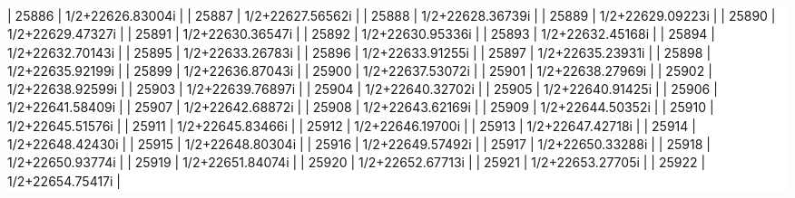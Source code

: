 |  25886 | 1/2+22626.83004i |
|  25887 | 1/2+22627.56562i |
|  25888 | 1/2+22628.36739i |
|  25889 | 1/2+22629.09223i |
|  25890 | 1/2+22629.47327i |
|  25891 | 1/2+22630.36547i |
|  25892 | 1/2+22630.95336i |
|  25893 | 1/2+22632.45168i |
|  25894 | 1/2+22632.70143i |
|  25895 | 1/2+22633.26783i |
|  25896 | 1/2+22633.91255i |
|  25897 | 1/2+22635.23931i |
|  25898 | 1/2+22635.92199i |
|  25899 | 1/2+22636.87043i |
|  25900 | 1/2+22637.53072i |
|  25901 | 1/2+22638.27969i |
|  25902 | 1/2+22638.92599i |
|  25903 | 1/2+22639.76897i |
|  25904 | 1/2+22640.32702i |
|  25905 | 1/2+22640.91425i |
|  25906 | 1/2+22641.58409i |
|  25907 | 1/2+22642.68872i |
|  25908 | 1/2+22643.62169i |
|  25909 | 1/2+22644.50352i |
|  25910 | 1/2+22645.51576i |
|  25911 | 1/2+22645.83466i |
|  25912 | 1/2+22646.19700i |
|  25913 | 1/2+22647.42718i |
|  25914 | 1/2+22648.42430i |
|  25915 | 1/2+22648.80304i |
|  25916 | 1/2+22649.57492i |
|  25917 | 1/2+22650.33288i |
|  25918 | 1/2+22650.93774i |
|  25919 | 1/2+22651.84074i |
|  25920 | 1/2+22652.67713i |
|  25921 | 1/2+22653.27705i |
|  25922 | 1/2+22654.75417i |